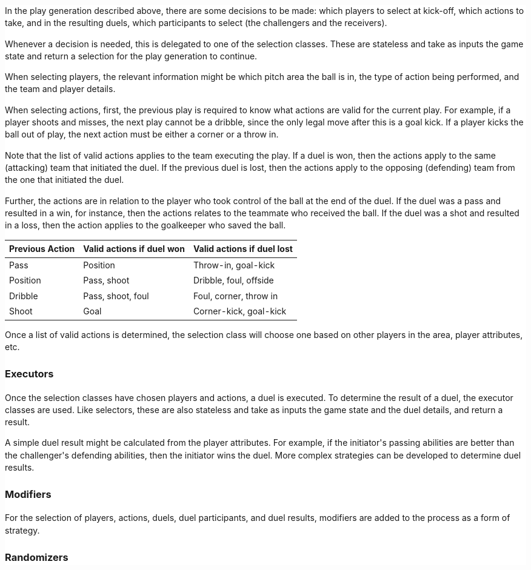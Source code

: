 In the play generation described above, there are some decisions to be made: which players to
select at kick-off, which actions to take, and in the resulting duels, which participants to
select (the challengers and the receivers).

Whenever a decision is needed, this is delegated to one of the selection classes. These are
stateless and take as inputs the game state and return a selection for the play generation to
continue.

When selecting players, the relevant information might be which pitch area the ball is in, the type
of action being performed, and the team and player details.

When selecting actions, first, the previous play is required to know what actions are valid for the
current play. For example, if a player shoots and misses, the next play cannot be a dribble, since
the only legal move after this is a goal kick. If a player kicks the ball out of play, the next
action must be either a corner or a throw in.

Note that the list of valid actions applies to the team executing the play. If a duel is won, then
the actions apply to the same (attacking) team that initiated the duel. If the previous duel is
lost, then the actions apply to the opposing (defending) team from the one that initiated the duel.

Further, the actions are in relation to the player who took control of the ball at the end of the
duel. If the duel was a pass and resulted in a win, for instance, then the actions relates to the
teammate who received the ball. If the duel was a shot and resulted in a loss, then the action
applies to the goalkeeper who saved the ball.

| **Previous Action** | **Valid actions if duel won** | **Valid actions if duel lost** |
|---------------------|-------------------------------|--------------------------------|
| Pass                | Position                      | Throw-in, goal-kick            |
| Position            | Pass, shoot                   | Dribble, foul, offside         |
| Dribble             | Pass, shoot, foul             | Foul, corner, throw in         |
| Shoot               | Goal                          | Corner-kick, goal-kick         |

Once a list of valid actions is determined, the selection class will choose one based on other
players in the area, player attributes, etc.

### Executors

Once the selection classes have chosen players and actions, a duel is executed. To determine the
result of a duel, the executor classes are used. Like selectors, these are also stateless and take
as inputs the game state and the duel details, and return a result.

A simple duel result might be calculated from the player attributes. For example, if the initiator's
passing abilities are better than the challenger's defending abilities, then the initiator wins the
duel. More complex strategies can be developed to determine duel results.

### Modifiers

For the selection of players, actions, duels, duel participants, and duel results, modifiers are
added to the process as a form of strategy.

### Randomizers
